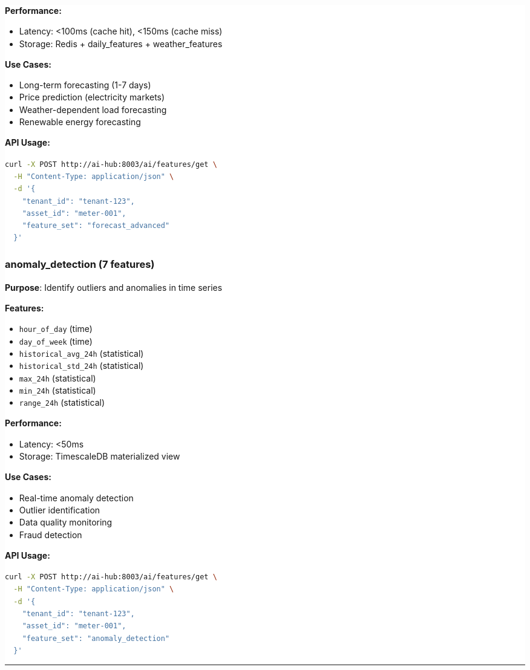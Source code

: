 **Performance:**
- Latency: <100ms (cache hit), <150ms (cache miss)
- Storage: Redis + daily_features + weather_features

**Use Cases:**
- Long-term forecasting (1-7 days)
- Price prediction (electricity markets)
- Weather-dependent load forecasting
- Renewable energy forecasting

**API Usage:**
```bash
curl -X POST http://ai-hub:8003/ai/features/get \
  -H "Content-Type: application/json" \
  -d '{
    "tenant_id": "tenant-123",
    "asset_id": "meter-001",
    "feature_set": "forecast_advanced"
  }'
```

### anomaly_detection (7 features)

**Purpose**: Identify outliers and anomalies in time series

**Features:**
- `hour_of_day` (time)
- `day_of_week` (time)
- `historical_avg_24h` (statistical)
- `historical_std_24h` (statistical)
- `max_24h` (statistical)
- `min_24h` (statistical)
- `range_24h` (statistical)

**Performance:**
- Latency: <50ms
- Storage: TimescaleDB materialized view

**Use Cases:**
- Real-time anomaly detection
- Outlier identification
- Data quality monitoring
- Fraud detection

**API Usage:**
```bash
curl -X POST http://ai-hub:8003/ai/features/get \
  -H "Content-Type: application/json" \
  -d '{
    "tenant_id": "tenant-123",
    "asset_id": "meter-001",
    "feature_set": "anomaly_detection"
  }'
```

---